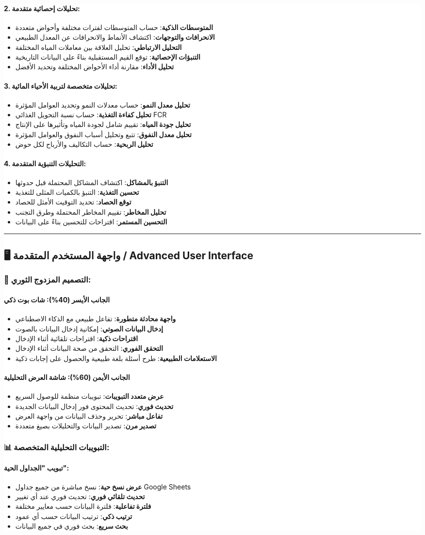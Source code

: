 #### **2. تحليلات إحصائية متقدمة:**

- **المتوسطات الذكية**: حساب المتوسطات لفترات مختلفة وأحواض متعددة
- **الانحرافات والتوجهات**: اكتشاف الأنماط والانحرافات عن المعدل الطبيعي
- **التحليل الارتباطي**: تحليل العلاقة بين معاملات المياه المختلفة
- **التنبؤات الإحصائية**: توقع القيم المستقبلية بناءً على البيانات التاريخية
- **تحليل الأداء**: مقارنة أداء الأحواض المختلفة وتحديد الأفضل

#### **3. تحليلات متخصصة لتربية الأحياء المائية:**

- **تحليل معدل النمو**: حساب معدلات النمو وتحديد العوامل المؤثرة
- **تحليل كفاءة التغذية**: حساب نسبة التحويل الغذائي FCR
- **تحليل جودة المياه**: تقييم شامل لجودة المياه وتأثيرها على الإنتاج
- **تحليل معدل النفوق**: تتبع وتحليل أسباب النفوق والعوامل المؤثرة
- **تحليل الربحية**: حساب التكاليف والأرباح لكل حوض

#### **4. التحليلات التنبؤية المتقدمة:**

- **التنبؤ بالمشاكل**: اكتشاف المشاكل المحتملة قبل حدوثها
- **تحسين التغذية**: التنبؤ بالكميات المثلى للتغذية
- **توقع الحصاد**: تحديد التوقيت الأمثل للحصاد
- **تحليل المخاطر**: تقييم المخاطر المحتملة وطرق التجنب
- **التحسين المستمر**: اقتراحات للتحسين بناءً على البيانات

---

## 🖥️ واجهة المستخدم المتقدمة / Advanced User Interface

### 🎨 **التصميم المزدوج الثوري:**

#### **الجانب الأيسر (40%): شات بوت ذكي**

- **واجهة محادثة متطورة**: تفاعل طبيعي مع الذكاء الاصطناعي
- **إدخال البيانات الصوتي**: إمكانية إدخال البيانات بالصوت
- **اقتراحات ذكية**: اقتراحات تلقائية أثناء الإدخال
- **التحقق الفوري**: التحقق من صحة البيانات أثناء الإدخال
- **الاستعلامات الطبيعية**: طرح أسئلة بلغة طبيعية والحصول على إجابات ذكية

#### **الجانب الأيمن (60%): شاشة العرض التحليلية**

- **عرض متعدد التبويبات**: تبويبات منظمة للوصول السريع
- **تحديث فوري**: تحديث المحتوى فور إدخال البيانات الجديدة
- **تفاعل مباشر**: تحرير وحذف البيانات من واجهة العرض
- **تصدير مرن**: تصدير البيانات والتحليلات بصيغ متعددة

### 📊 **التبويبات التحليلية المتخصصة:**

#### **تبويب "الجداول الحية"**:

- **عرض نسخ حية**: نسخ مباشرة من جميع جداول Google Sheets
- **تحديث تلقائي فوري**: تحديث فوري عند أي تغيير
- **فلترة تفاعلية**: فلترة البيانات حسب معايير مختلفة
- **ترتيب ذكي**: ترتيب البيانات حسب أي عمود
- **بحث سريع**: بحث فوري في جميع البيانات
